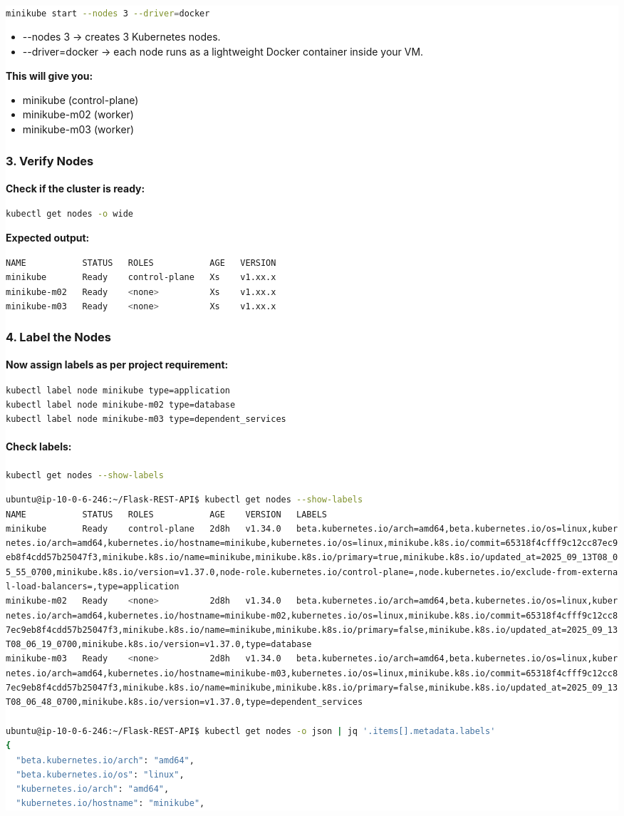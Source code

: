 ```sh
minikube start --nodes 3 --driver=docker
```

- --nodes 3 → creates 3 Kubernetes nodes.
- --driver=docker → each node runs as a lightweight Docker container inside your VM.

**This will give you:**

- minikube (control-plane)
- minikube-m02 (worker)
- minikube-m03 (worker)

### 3. Verify Nodes

**Check if the cluster is ready:**

```sh
kubectl get nodes -o wide
```

**Expected output:**
```sh
NAME           STATUS   ROLES           AGE   VERSION
minikube       Ready    control-plane   Xs    v1.xx.x
minikube-m02   Ready    <none>          Xs    v1.xx.x
minikube-m03   Ready    <none>          Xs    v1.xx.x
```

### 4. Label the Nodes

**Now assign labels as per project requirement:**

```sh
kubectl label node minikube type=application
kubectl label node minikube-m02 type=database
kubectl label node minikube-m03 type=dependent_services
```

#### Check labels:
```sh
kubectl get nodes --show-labels
```
```sh
ubuntu@ip-10-0-6-246:~/Flask-REST-API$ kubectl get nodes --show-labels
NAME           STATUS   ROLES           AGE    VERSION   LABELS
minikube       Ready    control-plane   2d8h   v1.34.0   beta.kubernetes.io/arch=amd64,beta.kubernetes.io/os=linux,kubernetes.io/arch=amd64,kubernetes.io/hostname=minikube,kubernetes.io/os=linux,minikube.k8s.io/commit=65318f4cfff9c12cc87ec9eb8f4cdd57b25047f3,minikube.k8s.io/name=minikube,minikube.k8s.io/primary=true,minikube.k8s.io/updated_at=2025_09_13T08_05_55_0700,minikube.k8s.io/version=v1.37.0,node-role.kubernetes.io/control-plane=,node.kubernetes.io/exclude-from-external-load-balancers=,type=application
minikube-m02   Ready    <none>          2d8h   v1.34.0   beta.kubernetes.io/arch=amd64,beta.kubernetes.io/os=linux,kubernetes.io/arch=amd64,kubernetes.io/hostname=minikube-m02,kubernetes.io/os=linux,minikube.k8s.io/commit=65318f4cfff9c12cc87ec9eb8f4cdd57b25047f3,minikube.k8s.io/name=minikube,minikube.k8s.io/primary=false,minikube.k8s.io/updated_at=2025_09_13T08_06_19_0700,minikube.k8s.io/version=v1.37.0,type=database
minikube-m03   Ready    <none>          2d8h   v1.34.0   beta.kubernetes.io/arch=amd64,beta.kubernetes.io/os=linux,kubernetes.io/arch=amd64,kubernetes.io/hostname=minikube-m03,kubernetes.io/os=linux,minikube.k8s.io/commit=65318f4cfff9c12cc87ec9eb8f4cdd57b25047f3,minikube.k8s.io/name=minikube,minikube.k8s.io/primary=false,minikube.k8s.io/updated_at=2025_09_13T08_06_48_0700,minikube.k8s.io/version=v1.37.0,type=dependent_services

ubuntu@ip-10-0-6-246:~/Flask-REST-API$ kubectl get nodes -o json | jq '.items[].metadata.labels'
{
  "beta.kubernetes.io/arch": "amd64",
  "beta.kubernetes.io/os": "linux",
  "kubernetes.io/arch": "amd64",
  "kubernetes.io/hostname": "minikube",
```